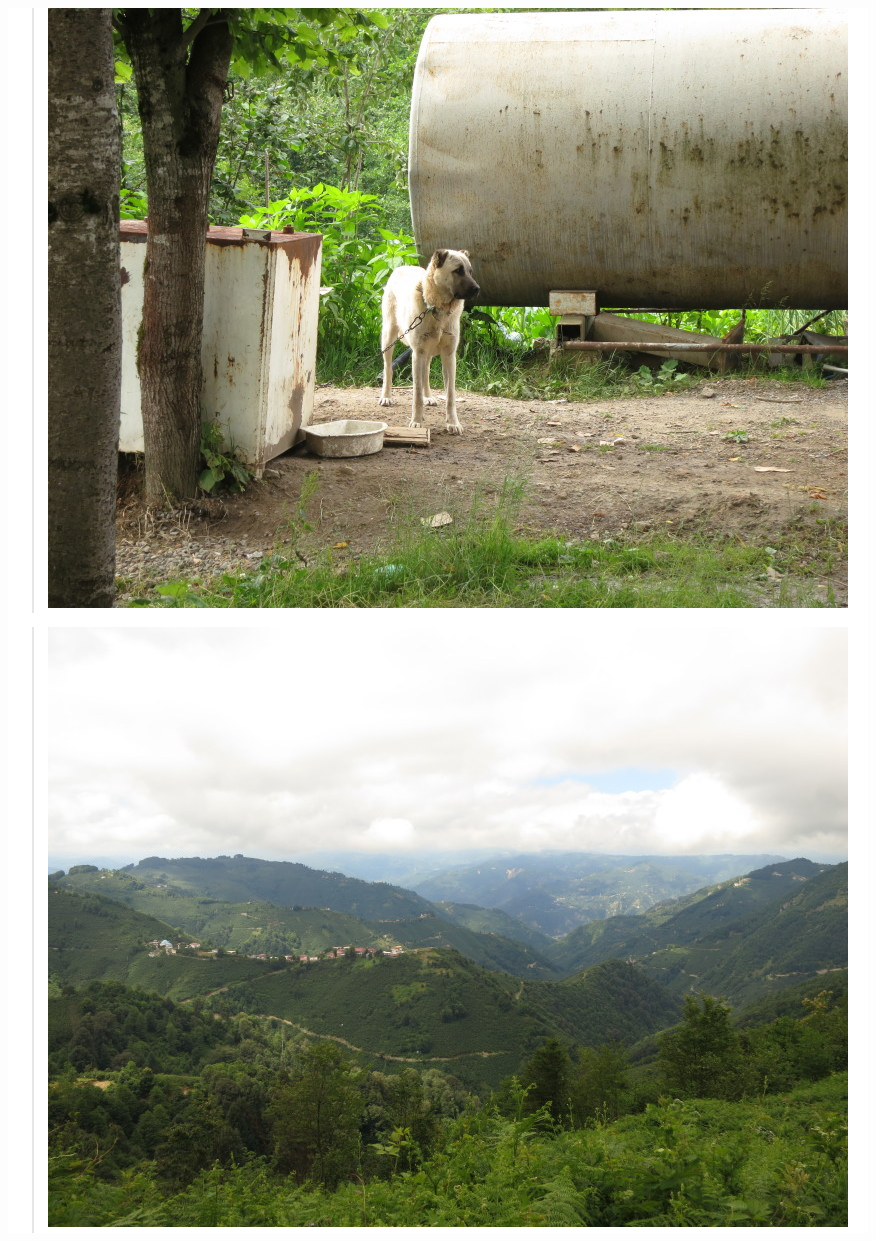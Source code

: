 > ![Big, dangerous, barking; but once I approached all he wanted was somebody crawling his fur](/images/IMG_3648.JPG)

> ![Beatiful, steep slopes](/images/IMG_3649.JPG)
